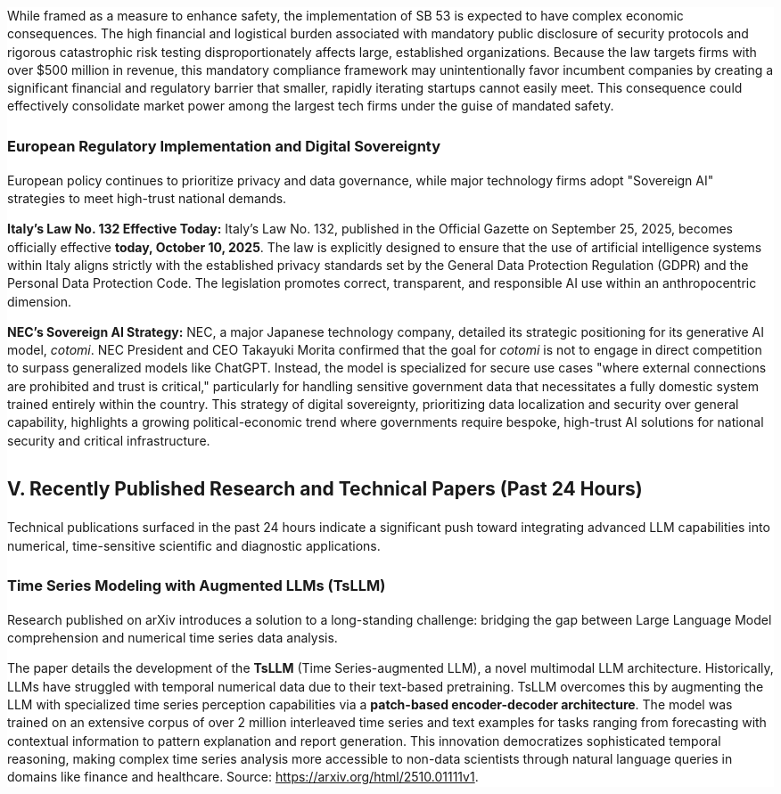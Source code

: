 While framed as a measure to enhance safety, the implementation of SB 53 is expected to have complex economic consequences. The high financial and logistical burden associated with mandatory public disclosure of security protocols and rigorous catastrophic risk testing disproportionately affects large, established organizations. Because the law targets firms with over $500 million in revenue, this mandatory compliance framework may unintentionally favor incumbent companies by creating a significant financial and regulatory barrier that smaller, rapidly iterating startups cannot easily meet. This consequence could effectively consolidate market power among the largest tech firms under the guise of mandated safety.

### European Regulatory Implementation and Digital Sovereignty

European policy continues to prioritize privacy and data governance, while major technology firms adopt "Sovereign AI" strategies to meet high-trust national demands.

**Italy’s Law No. 132 Effective Today:**
Italy’s Law No. 132, published in the Official Gazette on September 25, 2025, becomes officially effective **today, October 10, 2025**. The law is explicitly designed to ensure that the use of artificial intelligence systems within Italy aligns strictly with the established privacy standards set by the General Data Protection Regulation (GDPR) and the Personal Data Protection Code. The legislation promotes correct, transparent, and responsible AI use within an anthropocentric dimension.

**NEC’s Sovereign AI Strategy:**
NEC, a major Japanese technology company, detailed its strategic positioning for its generative AI model, *cotomi*. NEC President and CEO Takayuki Morita confirmed that the goal for *cotomi* is not to engage in direct competition to surpass generalized models like ChatGPT. Instead, the model is specialized for secure use cases "where external connections are prohibited and trust is critical," particularly for handling sensitive government data that necessitates a fully domestic system trained entirely within the country. This strategy of digital sovereignty, prioritizing data localization and security over general capability, highlights a growing political-economic trend where governments require bespoke, high-trust AI solutions for national security and critical infrastructure.

## V. Recently Published Research and Technical Papers (Past 24 Hours)

Technical publications surfaced in the past 24 hours indicate a significant push toward integrating advanced LLM capabilities into numerical, time-sensitive scientific and diagnostic applications.

### Time Series Modeling with Augmented LLMs (TsLLM)

Research published on arXiv introduces a solution to a long-standing challenge: bridging the gap between Large Language Model comprehension and numerical time series data analysis.

The paper details the development of the **TsLLM** (Time Series-augmented LLM), a novel multimodal LLM architecture. Historically, LLMs have struggled with temporal numerical data due to their text-based pretraining. TsLLM overcomes this by augmenting the LLM with specialized time series perception capabilities via a **patch-based encoder-decoder architecture**. The model was trained on an extensive corpus of over 2 million interleaved time series and text examples for tasks ranging from forecasting with contextual information to pattern explanation and report generation. This innovation democratizes sophisticated temporal reasoning, making complex time series analysis more accessible to non-data scientists through natural language queries in domains like finance and healthcare.
Source: https://arxiv.org/html/2510.01111v1.
